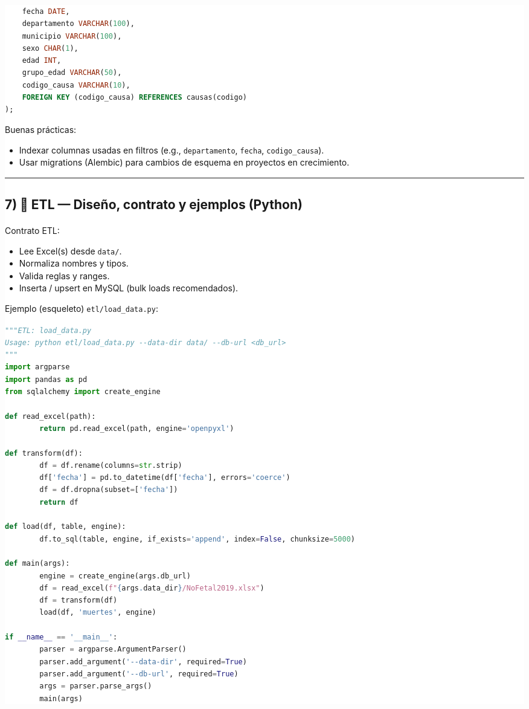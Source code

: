 ```sql
	fecha DATE,
	departamento VARCHAR(100),
	municipio VARCHAR(100),
	sexo CHAR(1),
	edad INT,
	grupo_edad VARCHAR(50),
	codigo_causa VARCHAR(10),
	FOREIGN KEY (codigo_causa) REFERENCES causas(codigo)
);
```

Buenas prácticas:
- Indexar columnas usadas en filtros (e.g., `departamento`, `fecha`, `codigo_causa`).
- Usar migrations (Alembic) para cambios de esquema en proyectos en crecimiento.

---

## 7) 🧰 ETL — Diseño, contrato y ejemplos (Python)

Contrato ETL:
- Lee Excel(s) desde `data/`.
- Normaliza nombres y tipos.
- Valida reglas y ranges.
- Inserta / upsert en MySQL (bulk loads recomendados).

Ejemplo (esqueleto) `etl/load_data.py`:

```python
"""ETL: load_data.py
Usage: python etl/load_data.py --data-dir data/ --db-url <db_url>
"""
import argparse
import pandas as pd
from sqlalchemy import create_engine

def read_excel(path):
		return pd.read_excel(path, engine='openpyxl')

def transform(df):
		df = df.rename(columns=str.strip)
		df['fecha'] = pd.to_datetime(df['fecha'], errors='coerce')
		df = df.dropna(subset=['fecha'])
		return df

def load(df, table, engine):
		df.to_sql(table, engine, if_exists='append', index=False, chunksize=5000)

def main(args):
		engine = create_engine(args.db_url)
		df = read_excel(f"{args.data_dir}/NoFetal2019.xlsx")
		df = transform(df)
		load(df, 'muertes', engine)

if __name__ == '__main__':
		parser = argparse.ArgumentParser()
		parser.add_argument('--data-dir', required=True)
		parser.add_argument('--db-url', required=True)
		args = parser.parse_args()
		main(args)
```
